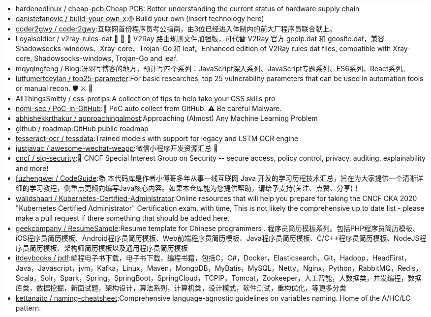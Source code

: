 * [hardenedlinux / cheap-pcb](https://github.com/hardenedlinux/cheap-pcb):Cheap PCB: Better understanding the current status of hardware supply chain
* [danistefanovic / build-your-own-x](https://github.com/danistefanovic/build-your-own-x):🤓
Build your own (insert technology here)
* [coder2gwy / coder2gwy](https://github.com/coder2gwy/coder2gwy):互联网首份程序员考公指南，由3位已经进入体制内的前大厂程序员联合献上。
* [Loyalsoldier / v2ray-rules-dat](https://github.com/Loyalsoldier/v2ray-rules-dat):🦄
🎃
👻
V2Ray 路由规则文件加强版，可代替 V2Ray 官方 geoip.dat 和 geosite.dat，兼容 Shadowsocks-windows、Xray-core、Trojan-Go 和 leaf。Enhanced edition of V2Ray rules dat files, compatible with Xray-core, Shadowsocks-windows, Trojan-Go and leaf.
* [mqyqingfeng / Blog](https://github.com/mqyqingfeng/Blog):冴羽写博客的地方，预计写四个系列：JavaScript深入系列、JavaScript专题系列、ES6系列、React系列。
* [lutfumertceylan / top25-parameter](https://github.com/lutfumertceylan/top25-parameter):For basic researches, top 25 vulnerability parameters that can be used in automation tools or manual recon.
🛡️
⚔️
🧙
* [AllThingsSmitty / css-protips](https://github.com/AllThingsSmitty/css-protips):A collection of tips to help take your CSS skills pro
* [nomi-sec / PoC-in-GitHub](https://github.com/nomi-sec/PoC-in-GitHub):📡
PoC auto collect from GitHub.
⚠️
Be careful Malware.
* [abhishekkrthakur / approachingalmost](https://github.com/abhishekkrthakur/approachingalmost):Approaching (Almost) Any Machine Learning Problem
* [github / roadmap](https://github.com/github/roadmap):GitHub public roadmap
* [tesseract-ocr / tessdata](https://github.com/tesseract-ocr/tessdata):Trained models with support for legacy and LSTM OCR engine
* [justjavac / awesome-wechat-weapp](https://github.com/justjavac/awesome-wechat-weapp):微信小程序开发资源汇总
💯
* [cncf / sig-security](https://github.com/cncf/sig-security):🔐
CNCF Special Interest Group on Security -- secure access, policy control, privacy, auditing, explainability and more!
* [fuzhengwei / CodeGuide](https://github.com/fuzhengwei/CodeGuide):📚
本代码库是作者小傅哥多年从事一线互联网 Java 开发的学习历程技术汇总，旨在为大家提供一个清晰详细的学习教程，侧重点更倾向编写Java核心内容。如果本仓库能为您提供帮助，请给予支持(关注、点赞、分享)！
* [walidshaari / Kubernetes-Certified-Administrator](https://github.com/walidshaari/Kubernetes-Certified-Administrator):Online resources that will help you prepare for taking the CNCF CKA 2020 "Kubernetes Certified Administrator" Certification exam. with time, This is not likely the comprehensive up to date list - please make a pull request if there something that should be added here.
* [geekcompany / ResumeSample](https://github.com/geekcompany/ResumeSample):Resume template for Chinese programmers . 程序员简历模板系列。包括PHP程序员简历模板、iOS程序员简历模板、Android程序员简历模板、Web前端程序员简历模板、Java程序员简历模板、C/C++程序员简历模板、NodeJS程序员简历模板、架构师简历模板以及通用程序员简历模板
* [itdevbooks / pdf](https://github.com/itdevbooks/pdf):编程电子书下载，电子书下载，编程书籍，包括C，C#，Docker，Elasticsearch，Git，Hadoop，HeadFirst，Java，Javascript，jvm，Kafka，Linux，Maven，MongoDB，MyBatis，MySQL，Netty，Nginx，Python，RabbitMQ，Redis，Scala，Solr，Spark，Spring，SpringBoot，SpringCloud，TCPIP，Tomcat，Zookeeper，人工智能，大数据类，并发编程，数据库类，数据挖掘，新面试题，架构设计，算法系列，计算机类，设计模式，软件测试，重构优化，等更多分类
* [kettanaito / naming-cheatsheet](https://github.com/kettanaito/naming-cheatsheet):Comprehensive language-agnostic guidelines on variables naming. Home of the A/HC/LC pattern.
